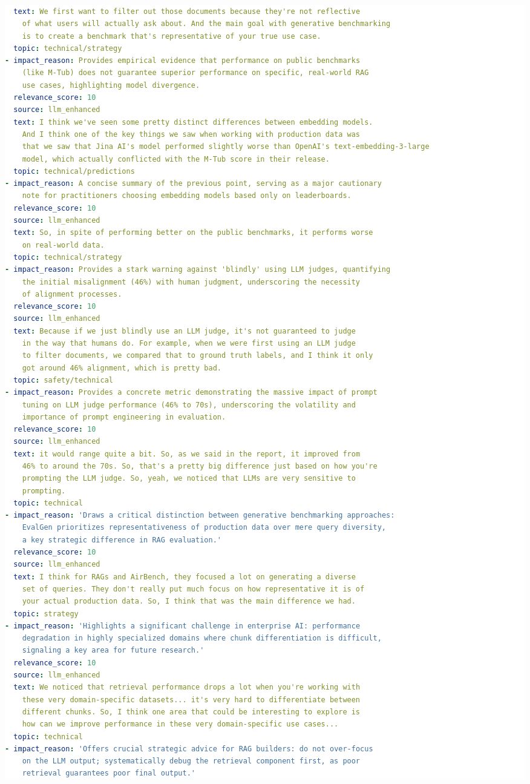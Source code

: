 ```yaml
  text: We first want to filter out those documents because they're not reflective
    of what users will actually ask about. And the main goal with generative benchmarking
    is to create a benchmark that's representative of your true use case.
  topic: technical/strategy
- impact_reason: Provides empirical evidence that performance on public benchmarks
    (like M-Tub) does not guarantee superior performance on specific, real-world RAG
    use cases, highlighting model divergence.
  relevance_score: 10
  source: llm_enhanced
  text: I think we've seen some pretty distinct differences between embedding models.
    And I think one of the key things we saw when working with production data was
    that we saw that Jina AI's model performed slightly worse than OpenAI's text-embedding-3-large
    model, which actually conflicted with the M-Tub score in their release.
  topic: technical/predictions
- impact_reason: A concise summary of the previous point, serving as a major cautionary
    note for practitioners choosing embedding models based only on leaderboards.
  relevance_score: 10
  source: llm_enhanced
  text: So, in spite of performing better on the public benchmarks, it performs worse
    on real-world data.
  topic: technical/strategy
- impact_reason: Provides a stark warning against 'blindly' using LLM judges, quantifying
    the initial misalignment (46%) with human judgment, underscoring the necessity
    of alignment processes.
  relevance_score: 10
  source: llm_enhanced
  text: Because if we just blindly use an LLM judge, it's not guaranteed to judge
    in the way that humans do. For example, when we were first using an LLM judge
    to filter documents, we compared that to ground truth labels, and I think it only
    got around 46% alignment, which is pretty bad.
  topic: safety/technical
- impact_reason: Provides a concrete metric demonstrating the massive impact of prompt
    tuning on LLM judge performance (46% to 70s), underscoring the volatility and
    importance of prompt engineering in evaluation.
  relevance_score: 10
  source: llm_enhanced
  text: it would range quite a bit. So, as we said in the report, it improved from
    46% to around the 70s. So, that's a pretty big difference just based on how you're
    prompting the LLM judge. So, yeah, we noticed that LLMs are very sensitive to
    prompting.
  topic: technical
- impact_reason: 'Draws a critical distinction between generative benchmarking approaches:
    EvalGen prioritizes representativeness of production data over mere query diversity,
    a key strategic difference in RAG evaluation.'
  relevance_score: 10
  source: llm_enhanced
  text: I think for RAGs and AirBench, they focused a lot on generating a diverse
    set of queries. They don't really put much focus on how representative it is of
    your actual production data. So, I think that was the main difference we had.
  topic: strategy
- impact_reason: 'Highlights a significant challenge in enterprise AI: performance
    degradation in highly specialized domains where chunk differentiation is difficult,
    signaling a key area for future research.'
  relevance_score: 10
  source: llm_enhanced
  text: We noticed that retrieval performance drops a lot when you're working with
    these very domain-specific datasets... it's very hard to differentiate between
    different chunks. So, I think one area that could be interesting to explore is
    how can we improve performance in these very domain-specific use cases...
  topic: technical
- impact_reason: 'Offers crucial strategic advice for RAG builders: do not over-focus
    on the LLM output; systematically debug the retrieval component first, as poor
    retrieval guarantees poor final output.'
```